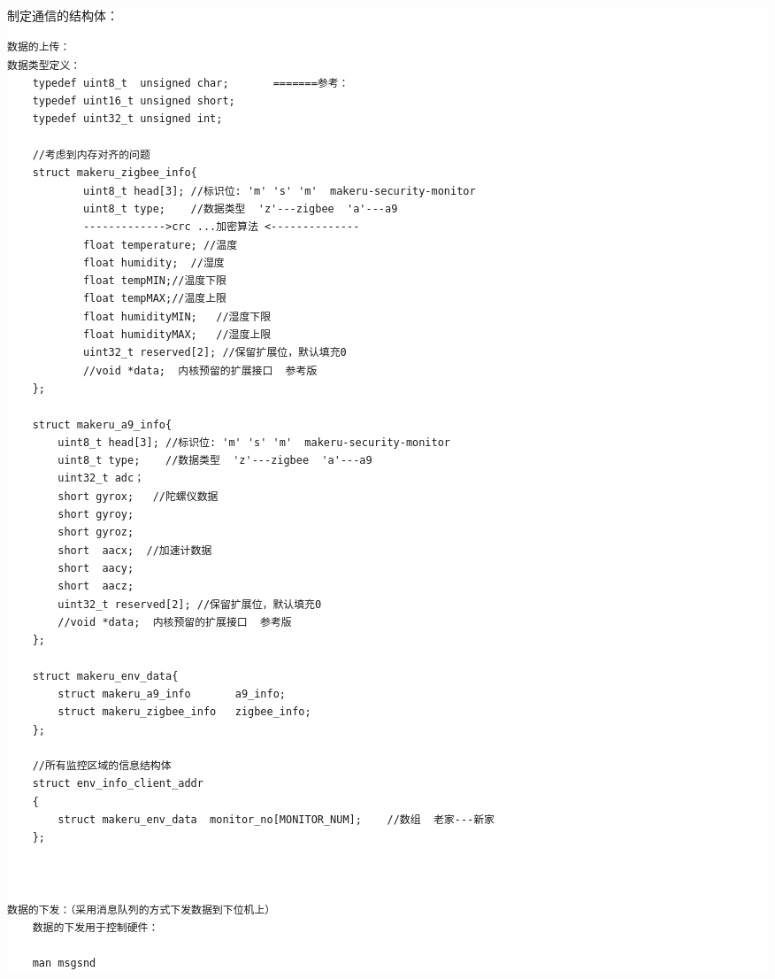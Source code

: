 制定通信的结构体：

	数据的上传： 
	数据类型定义： 	
		typedef uint8_t  unsigned char;       =======参考：
		typedef uint16_t unsigned short;
		typedef uint32_t unsigned int;

		//考虑到内存对齐的问题
		struct makeru_zigbee_info{
				uint8_t head[3]; //标识位: 'm' 's' 'm'  makeru-security-monitor  
				uint8_t type;	 //数据类型  'z'---zigbee  'a'---a9
				------------->crc ...加密算法 <--------------
				float temperature; //温度
				float humidity;  //湿度
				float tempMIN;//温度下限
				float tempMAX;//温度上限 
				float humidityMIN;   //湿度下限
				float humidityMAX;   //湿度上限
				uint32_t reserved[2]; //保留扩展位，默认填充0
				//void *data;  内核预留的扩展接口  参考版
		};

		struct makeru_a9_info{
			uint8_t head[3]; //标识位: 'm' 's' 'm'  makeru-security-monitor  
			uint8_t type;	 //数据类型  'z'---zigbee  'a'---a9
			uint32_t adc；
			short gyrox;   //陀螺仪数据
			short gyroy;
			short gyroz;
			short  aacx;  //加速计数据
			short  aacy;
			short  aacz;
			uint32_t reserved[2]; //保留扩展位，默认填充0
			//void *data;  内核预留的扩展接口  参考版
		};
		
		struct makeru_env_data{
			struct makeru_a9_info       a9_info;    
			struct makeru_zigbee_info   zigbee_info;
		};
		
		//所有监控区域的信息结构体
		struct env_info_client_addr
		{
			struct makeru_env_data  monitor_no[MONITOR_NUM];	//数组  老家---新家
		};
		
		
		
	数据的下发：（采用消息队列的方式下发数据到下位机上） 
		数据的下发用于控制硬件： 
		
		man msgsnd

	